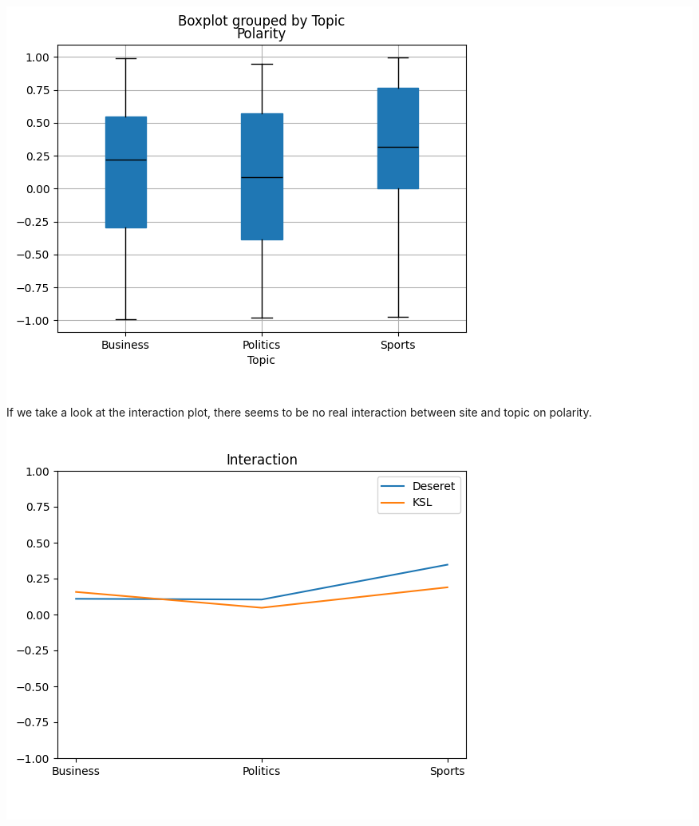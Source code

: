 <img src="./results/boxbytopic.png">

If we take a look at the interaction plot, there seems to be no real interaction between site and topic on polarity.

<img src="./results/interaction.png">
